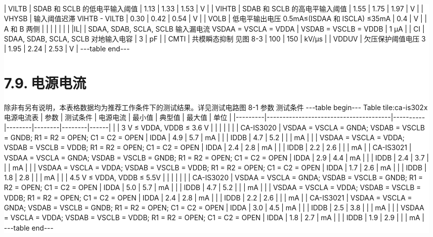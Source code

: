 | VILTB     | SDAB 和 SCLB 的低电平输入阈值                        | 1.13  | 1.33  | 1.53  | V          |
| VIHTB     | SDAB 和 SCLB 的高电平输入阈值                        | 1.55  | 1.75  | 1.97  | V          |
| VHYSB     | 输入阈值迟滞 VIHTB - VILTB                             | 0.30  | 0.42  | 0.54  | V          |
| VOLB      | 低电平输出电压 0.5mA≤(ISDAA 和 ISCLA) ≤35mA          | 0.4   | V          |
| A 和 B 两侧 |                                                      |       |       |       |            |
| |IL|     | SDAA, SDAB, SCLA, SCLB 输入漏电流 VSDAA = VSCLA = VDDA | VSDAB = VSCLB = VDDB         | 1 μA   |
| CI        | SDAA, SDAB, SCLA, SCLB 对地输入电容                   | 3     | pF    |
| CMTI      | 共模瞬态抑制 见图 8-3                                  | 100   | 150   | kV/μs     |
| VDDUV     | 欠压保护阈值电压 3                                    | 1.95  | 2.24  | 2.53  | V          |
---table end---



# 7.9. 电源电流
除非有另有说明，本表格数据均为推荐工作条件下的测试结果。详见测试电路图 8-1
参数 测试条件 
---table begin---
Table tile:ca-is302x电源电流表
| 参数    | 测试条件                              | 电源电流 | 最小值 | 典型值 | 最大值 | 单位 |
|---------|---------------------------------------|----------|--------|--------|--------|------|
|         | 3 V ≤ VDDA, VDDB ≤ 3.6 V              |          |        |        |        |      |
| CA-IS3020 | VSDAA = VSCLA = GNDA; VSDAB = VSCLB = GNDB; R1 = R2 = OPEN; C1 = C2 = OPEN | IDDA | 4.9    | 5.7    | mA     |
|         | IDDB                                  | 4.7      | 5.2    |        |        | mA   |
|         | VSDAA = VSCLA = VDDA; VSDAB = VSCLB = VDDB; R1 = R2 = OPEN; C1 = C2 = OPEN | IDDA | 2.4    | 2.8    | mA     |
|         | IDDB                                  | 2.2      | 2.6    |        |        | mA   |
| CA-IS3021 | VSDAA = VSCLA = GNDA; VSDAB = VSCLB = GNDB; R1 = R2 = OPEN; C1 = C2 = OPEN | IDDA | 2.9    | 4.4    | mA     |
|         | IDDB                                  | 2.4      | 3.7    |        |        | mA   |
|         | VSDAA = VSCLA = VDDA; VSDAB = VSCLB = VDDB; R1 = R2 = OPEN; C1 = C2 = OPEN | IDDA | 1.7    | 2.6    | mA     |
|         | IDDB                                  | 1.8      | 2.8    |        |        | mA   |
|         | 4.5 V ≤ VDDA, VDDB ≤ 5.5V              |          |        |        |        |      |
| CA-IS3020 | VSDAA = VSCLA = GNDA; VSDAB = VSCLB = GNDB; R1 = R2 = OPEN; C1 = C2 = OPEN | IDDA | 5.0    | 5.7    | mA     |
|         | IDDB                                  | 4.7      | 5.2    |        |        | mA   |
|         | VSDAA = VSCLA = VDDA; VSDAB = VSCLB = VDDB; R1 = R2 = OPEN; C1 = C2 = OPEN | IDDA | 2.4    | 2.8    | mA     |
|         | IDDB                                  | 2.2      | 2.6    |        |        | mA   |
| CA-IS3021 | VSDAA = VSCLA = GNDA; VSDAB = VSCLB = GNDB; R1 = R2 = OPEN; C1 = C2 = OPEN | IDDA | 3.0    | 4.5    | mA     |
|         | IDDB                                  | 2.5      | 3.8    |        |        | mA   |
|         | VSDAA = VSCLA = VDDA; VSDAB = VSCLB = VDDB; R1 = R2 = OPEN; C1 = C2 = OPEN | IDDA | 1.8    | 2.7    | mA     |
|         | IDDB                                  | 1.9      | 2.9    |        |        | mA   |
---table end---

